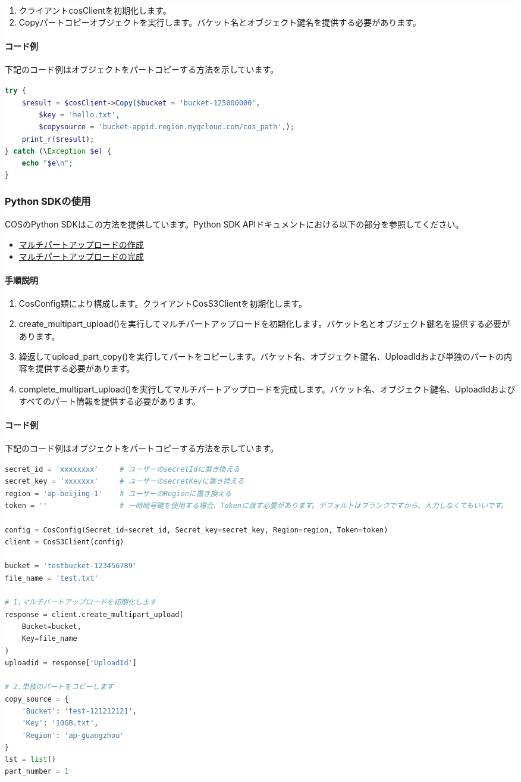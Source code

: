 1. クライアントcosClientを初期化します。
2. Copyパートコピーオブジェクトを実行します。バケット名とオブジェクト鍵名を提供する必要があります。

#### コード例

下記のコード例はオブジェクトをパートコピーする方法を示しています。

```php
try {
    $result = $cosClient->Copy($bucket = 'bucket-125000000',
        $key = 'hello.txt',
        $copysource = 'bucket-appid.region.myqcloud.com/cos_path',);
    print_r($result);
} catch (\Exception $e) {
    echo "$e\n";
}
```
### Python SDKの使用

COSのPython SDKはこの方法を提供しています。Python SDK APIドキュメントにおける以下の部分を参照してください。

- [マルチパートアップロードの作成](https://cloud.tencent.com/document/product/436/12270#.E5.88.9B.E5.BB.BA.E5.88.86.E5.9D.97.E4.B8.8A.E4.BC.A0)
- [マルチパートアップロードの完成](https://cloud.tencent.com/document/product/436/12270#.E5.AE.8C.E6.88.90.E5.88.86.E5.9D.97.E4.B8.8A.E4.BC.A0)

#### 手順説明

1. CosConfig類により構成します。クライアントCosS3Clientを初期化します。

2. create_multipart_upload()を実行してマルチパートアップロードを初期化します。バケット名とオブジェクト鍵名を提供する必要があります。

3. 繰返してupload_part_copy()を実行してパートをコピーします。バケット名、オブジェクト鍵名、UploadIdおよび単独のパートの内容を提供する必要があります。

4. complete_multipart_upload()を実行してマルチパートアップロードを完成します。バケット名、オブジェクト鍵名、UploadIdおよびすべてのパート情報を提供する必要があります。

#### コード例

下記のコード例はオブジェクトをパートコピーする方法を示しています。

```python
secret_id = 'xxxxxxxx'     # ユーザーのsecretIdに置き換える
secret_key = 'xxxxxxx'     # ユーザーのsecretKeyに置き換える
region = 'ap-beijing-1'    # ユーザーのRegionに置き換える
token = ''                 # 一時暗号鍵を使用する場合、Tokenに渡す必要があります。デフォルトはブランクですから、入力しなくてもいいです。

config = CosConfig(Secret_id=secret_id, Secret_key=secret_key, Region=region, Token=token)
client = CosS3Client(config)

bucket = 'testbucket-123456789'
file_name = 'test.txt'

# 1.マルチパートアップロードを初期化します
response = client.create_multipart_upload(
    Bucket=bucket,
    Key=file_name       
)
uploadid = response['UploadId']

# 2.単独のパートをコピーします
copy_source = {
    'Bucket': 'test-121212121',
    'Key': '10GB.txt',
    'Region': 'ap-guangzhou'
}
lst = list()
part_number = 1
```